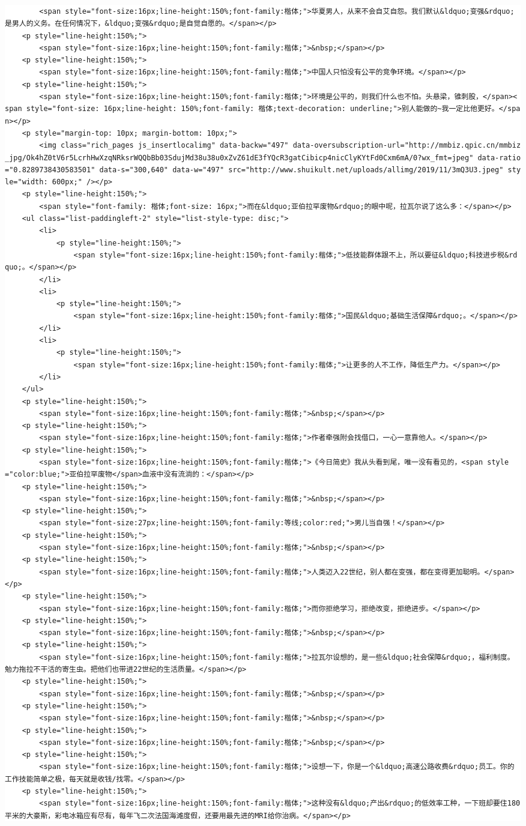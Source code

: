 			<span style="font-size:16px;line-height:150%;font-family:楷体;">华夏男人，从来不会自艾自怨。我们默认&ldquo;变强&rdquo;是男人的义务。在任何情况下，&ldquo;变强&rdquo;是自觉自愿的。</span></p>
		<p style="line-height:150%;">
			<span style="font-size:16px;line-height:150%;font-family:楷体;">&nbsp;</span></p>
		<p style="line-height:150%;">
			<span style="font-size:16px;line-height:150%;font-family:楷体;">中国人只怕没有公平的竞争环境。</span></p>
		<p style="line-height:150%;">
			<span style="font-size:16px;line-height:150%;font-family:楷体;">环境是公平的，则我们什么也不怕。头悬梁，锥刺股，</span><span style="font-size: 16px;line-height: 150%;font-family: 楷体;text-decoration: underline;">别人能做的~我一定比他更好。</span></p>
		<p style="margin-top: 10px; margin-bottom: 10px;">
			<img class="rich_pages js_insertlocalimg" data-backw="497" data-oversubscription-url="http://mmbiz.qpic.cn/mmbiz_jpg/Ok4hZ0tV6r5LcrhHwXzqNRksrWQQbBb03SdujMd38u38u0xZvZ61dE3fYQcR3gatCibicp4nicClyKYtFd0Cxm6mA/0?wx_fmt=jpeg" data-ratio="0.8289738430583501" data-s="300,640" data-w="497" src="http://www.shuikult.net/uploads/allimg/2019/11/3mQ3U3.jpeg" style="width: 600px;" /></p>
		<p style="line-height:150%;">
			<span style="font-family: 楷体;font-size: 16px;">而在&ldquo;亚伯拉罕废物&rdquo;的眼中呢，拉瓦尔说了这么多：</span></p>
		<ul class="list-paddingleft-2" style="list-style-type: disc;">
			<li>
				<p style="line-height:150%;">
					<span style="font-size:16px;line-height:150%;font-family:楷体;">低技能群体跟不上，所以要征&ldquo;科技进步税&rdquo;。</span></p>
			</li>
			<li>
				<p style="line-height:150%;">
					<span style="font-size:16px;line-height:150%;font-family:楷体;">国民&ldquo;基础生活保障&rdquo;。</span></p>
			</li>
			<li>
				<p style="line-height:150%;">
					<span style="font-size:16px;line-height:150%;font-family:楷体;">让更多的人不工作，降低生产力。</span></p>
			</li>
		</ul>
		<p style="line-height:150%;">
			<span style="font-size:16px;line-height:150%;font-family:楷体;">&nbsp;</span></p>
		<p style="line-height:150%;">
			<span style="font-size:16px;line-height:150%;font-family:楷体;">作者牵强附会找借口，一心一意靠他人。</span></p>
		<p style="line-height:150%;">
			<span style="font-size:16px;line-height:150%;font-family:楷体;">《今日简史》我从头看到尾，唯一没有看见的，<span style="color:blue;">亚伯拉罕废物</span>血液中没有流淌的：</span></p>
		<p style="line-height:150%;">
			<span style="font-size:16px;line-height:150%;font-family:楷体;">&nbsp;</span></p>
		<p style="line-height:150%;">
			<span style="font-size:27px;line-height:150%;font-family:等线;color:red;">男儿当自强！</span></p>
		<p style="line-height:150%;">
			<span style="font-size:16px;line-height:150%;font-family:楷体;">&nbsp;</span></p>
		<p style="line-height:150%;">
			<span style="font-size:16px;line-height:150%;font-family:楷体;">人类迈入22世纪，别人都在变强，都在变得更加聪明。</span></p>
		<p style="line-height:150%;">
			<span style="font-size:16px;line-height:150%;font-family:楷体;">而你拒绝学习，拒绝改变，拒绝进步。</span></p>
		<p style="line-height:150%;">
			<span style="font-size:16px;line-height:150%;font-family:楷体;">&nbsp;</span></p>
		<p style="line-height:150%;">
			<span style="font-size:16px;line-height:150%;font-family:楷体;">拉瓦尔设想的，是一些&ldquo;社会保障&rdquo;，福利制度。勉力拖拉不干活的寄生虫。把他们也带进22世纪的生活质量。</span></p>
		<p style="line-height:150%;">
			<span style="font-size:16px;line-height:150%;font-family:楷体;">&nbsp;</span></p>
		<p style="line-height:150%;">
			<span style="font-size:16px;line-height:150%;font-family:楷体;">&nbsp;</span></p>
		<p style="line-height:150%;">
			<span style="font-size:16px;line-height:150%;font-family:楷体;">&nbsp;</span></p>
		<p style="line-height:150%;">
			<span style="font-size:16px;line-height:150%;font-family:楷体;">设想一下，你是一个&ldquo;高速公路收费&rdquo;员工。你的工作技能简单之极，每天就是收钱/找零。</span></p>
		<p style="line-height:150%;">
			<span style="font-size:16px;line-height:150%;font-family:楷体;">这种没有&ldquo;产出&rdquo;的低效率工种，一下班却要住180平米的大豪斯，彩电冰箱应有尽有，每年飞二次法国海滩度假，还要用最先进的MRI给你治病。</span></p>